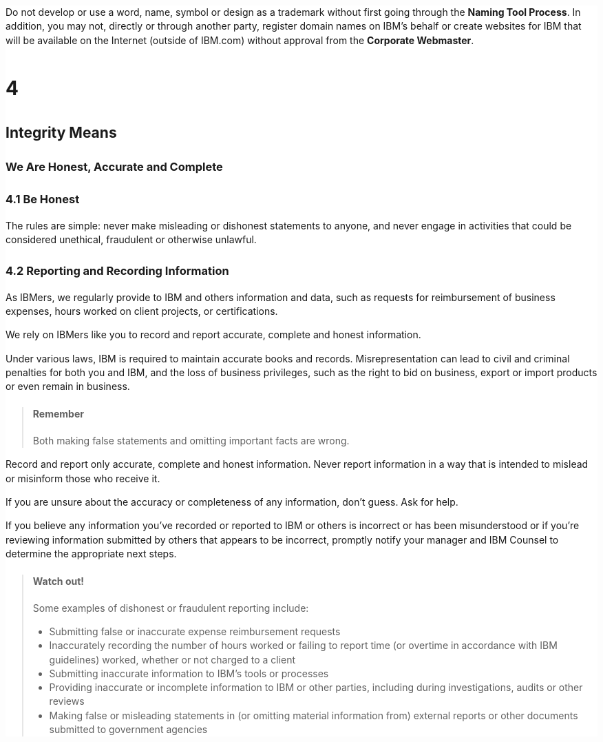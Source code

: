 Do not develop or use a word, name, symbol or design as a trademark without first going through the **Naming Tool Process**. In addition, you may not, directly or through another party, register domain names on IBM’s behalf or create websites for IBM that will be available on the Internet (outside of IBM.com) without approval from the **Corporate Webmaster**.

# 4

## Integrity Means

### We Are Honest, Accurate and Complete

### 4.1 Be Honest

The rules are simple: never make misleading or dishonest statements to anyone, and never engage in activities that could be considered unethical, fraudulent or otherwise unlawful.

### 4.2 Reporting and Recording Information

As IBMers, we regularly provide to IBM and others information and data, such as requests for reimbursement of business expenses, hours worked on client projects, or certifications.

We rely on IBMers like you to record and report accurate, complete and honest information.

Under various laws, IBM is required to maintain accurate books and records. Misrepresentation can lead to civil and criminal penalties for both you and IBM, and the loss of business privileges, such as the right to bid on business, export or import products or even remain in business.

> #### Remember
> 
> Both making false statements and omitting important facts are wrong.

Record and report only accurate, complete and honest information. Never report information in a way that is intended to mislead or misinform those who receive it.

If you are unsure about the accuracy or completeness of any information, don’t guess. Ask for help.

If you believe any information you’ve recorded or reported to IBM or others is incorrect or has been misunderstood or if you’re reviewing information submitted by others that appears to be incorrect, promptly notify your manager and IBM Counsel to determine the appropriate next steps.

> #### Watch out!
> 
> Some examples of dishonest or fraudulent reporting include:
> 
> - Submitting false or inaccurate expense reimbursement requests
> - Inaccurately recording the number of hours worked or failing to report time (or overtime in accordance with IBM guidelines) worked, whether or not charged to a client
> - Submitting inaccurate information to IBM’s tools or processes
> - Providing inaccurate or incomplete information to IBM or other parties, including during investigations, audits or other reviews
> - Making false or misleading statements in (or omitting material information from) external reports or other documents submitted to government agencies
